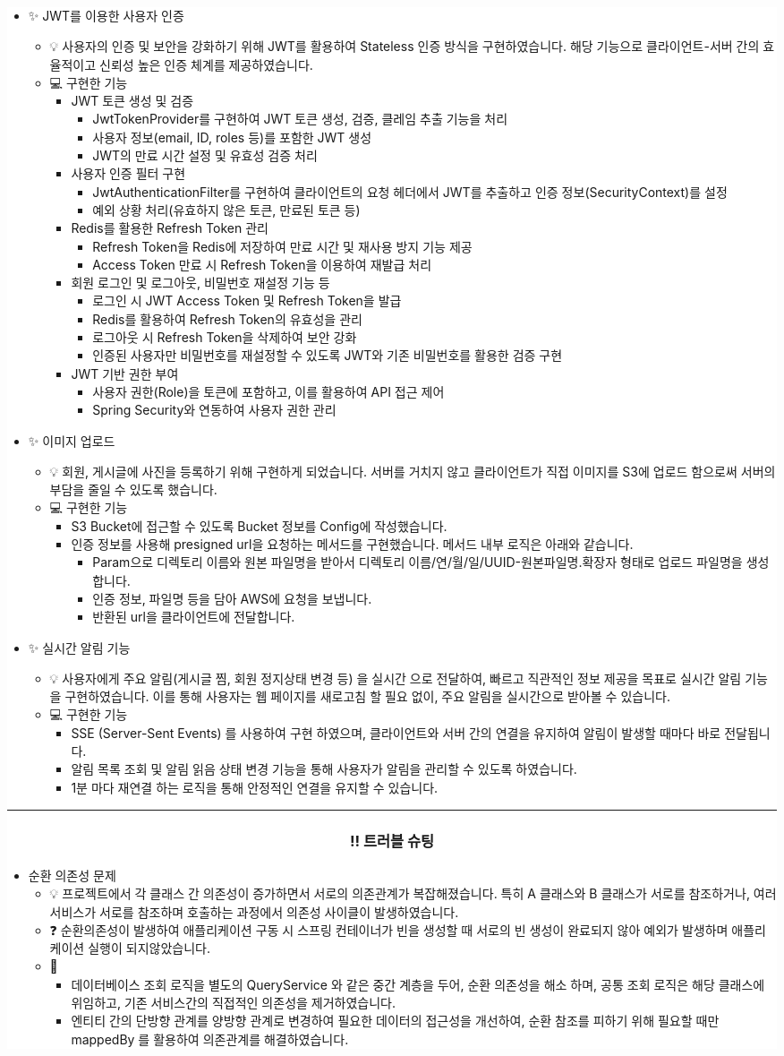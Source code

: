- ✨ JWT를 이용한 사용자 인증
  - 💡 사용자의 인증 및 보안을 강화하기 위해 JWT를 활용하여 Stateless 인증 방식을 구현하였습니다. 해당 기능으로 클라이언트-서버 간의 효율적이고 신뢰성 높은 인증 체계를 제공하였습니다.
  - 💻 구현한 기능
    - JWT 토큰 생성 및 검증
      - JwtTokenProvider를 구현하여 JWT 토큰 생성, 검증, 클레임 추출 기능을 처리
      - 사용자 정보(email, ID, roles 등)를 포함한 JWT 생성
      - JWT의 만료 시간 설정 및 유효성 검증 처리
    - 사용자 인증 필터 구현
      - JwtAuthenticationFilter를 구현하여 클라이언트의 요청 헤더에서 JWT를 추출하고 인증 정보(SecurityContext)를 설정
      - 예외 상황 처리(유효하지 않은 토큰, 만료된 토큰 등)
    - Redis를 활용한 Refresh Token 관리
      - Refresh Token을 Redis에 저장하여 만료 시간 및 재사용 방지 기능 제공
      - Access Token 만료 시 Refresh Token을 이용하여 재발급 처리
    - 회원 로그인 및 로그아웃, 비밀번호 재설정 기능 등
      - 로그인 시 JWT Access Token 및 Refresh Token을 발급
      - Redis를 활용하여 Refresh Token의 유효성을 관리
      - 로그아웃 시 Refresh Token을 삭제하여 보안 강화
      - 인증된 사용자만 비밀번호를 재설정할 수 있도록 JWT와 기존 비밀번호를 활용한 검증 구현
    - JWT 기반 권한 부여
      - 사용자 권한(Role)을 토큰에 포함하고, 이를 활용하여 API 접근 제어
      - Spring Security와 연동하여 사용자 권한 관리

- ✨ 이미지 업로드
  - 💡 회원, 게시글에 사진을 등록하기 위해 구현하게 되었습니다. 서버를 거치지 않고 클라이언트가 직접 이미지를 S3에 업로드 함으로써 서버의 부담을 줄일 수 있도록 했습니다. 
  - 💻 구현한 기능
    - S3 Bucket에 접근할 수 있도록 Bucket 정보를 Config에 작성했습니다.
    - 인증 정보를 사용해 presigned url을 요청하는 메서드를 구현했습니다. 메서드 내부 로직은 아래와 같습니다.
      - Param으로 디렉토리 이름와 원본 파일명을 받아서 디렉토리 이름/연/월/일/UUID-원본파일명.확장자 형태로 업로드 파일명을 생성합니다. 
      - 인증 정보, 파일명 등을 담아 AWS에 요청을 보냅니다.
      - 반환된 url을 클라이언트에 전달합니다.

- ✨ 실시간 알림 기능
  - 💡 사용자에게 주요 알림(게시글 찜, 회원 정지상태 변경 등) 을 실시간 으로 전달하여, 빠르고 직관적인 정보 제공을 목표로 실시간 알림 기능을 구현하였습니다. 이를 통해 사용자는 웹 페이지를 새로고침 할 필요 없이, 주요 알림을 실시간으로 받아볼 수 있습니다.
  - 💻 구현한 기능
    - SSE (Server-Sent Events) 를 사용하여 구현 하였으며, 클라이언트와 서버 간의 연결을 유지하여 알림이 발생할 때마다 바로 전달됩니다.
    - 알림 목록 조회 및 알림 읽음 상태 변경 기능을 통해 사용자가 알림을 관리할 수 있도록 하였습니다.
    - 1분 마다 재연결 하는 로직을 통해 안정적인 연결을 유지할 수 있습니다.

<div align="center">

---

### ‼️ 트러블 슈팅
</div>

- 순환 의존성 문제
  - 💡 프로젝트에서 각 클래스 간 의존성이 증가하면서 서로의 의존관계가 복잡해졌습니다. 특히 A 클래스와 B 클래스가 서로를 참조하거나, 여러 서비스가 서로를 참조하며 호출하는 과정에서 의존성 사이클이 발생하였습니다.
  - ❓ 순환의존성이 발생하여 애플리케이션 구동 시 스프링 컨테이너가 빈을 생성할 때 서로의 빈 생성이 완료되지 않아 예외가 발생하며 애플리케이션 실행이 되지않았습니다.
  - 🔑
    - 데이터베이스 조회 로직을 별도의 QueryService 와 같은 중간 계층을 두어, 순환 의존성을 해소 하며, 공통 조회 로직은 해당 클래스에 위임하고, 기존 서비스간의 직접적인 의존성을 제거하였습니다.
    - 엔티티 간의 단방향 관계를 양방향 관계로 변경하여 필요한 데이터의 접근성을 개선하여, 순환 참조를 피하기 위해 필요할 때만 mappedBy 를 활용하여 의존관계를 해결하였습니다.
